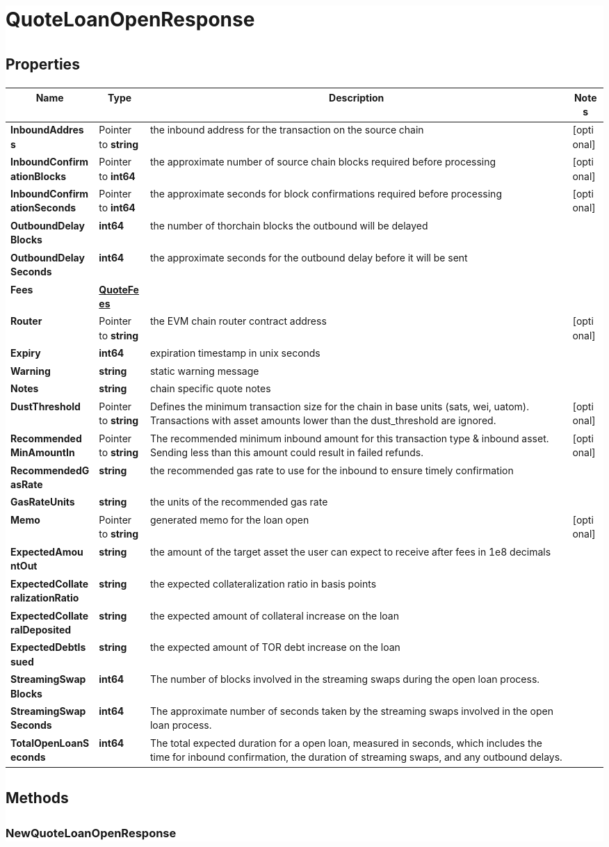 # QuoteLoanOpenResponse

## Properties

Name | Type | Description | Notes
------------ | ------------- | ------------- | -------------
**InboundAddress** | Pointer to **string** | the inbound address for the transaction on the source chain | [optional] 
**InboundConfirmationBlocks** | Pointer to **int64** | the approximate number of source chain blocks required before processing | [optional] 
**InboundConfirmationSeconds** | Pointer to **int64** | the approximate seconds for block confirmations required before processing | [optional] 
**OutboundDelayBlocks** | **int64** | the number of thorchain blocks the outbound will be delayed | 
**OutboundDelaySeconds** | **int64** | the approximate seconds for the outbound delay before it will be sent | 
**Fees** | [**QuoteFees**](QuoteFees.md) |  | 
**Router** | Pointer to **string** | the EVM chain router contract address | [optional] 
**Expiry** | **int64** | expiration timestamp in unix seconds | 
**Warning** | **string** | static warning message | 
**Notes** | **string** | chain specific quote notes | 
**DustThreshold** | Pointer to **string** | Defines the minimum transaction size for the chain in base units (sats, wei, uatom). Transactions with asset amounts lower than the dust_threshold are ignored. | [optional] 
**RecommendedMinAmountIn** | Pointer to **string** | The recommended minimum inbound amount for this transaction type &amp; inbound asset. Sending less than this amount could result in failed refunds. | [optional] 
**RecommendedGasRate** | **string** | the recommended gas rate to use for the inbound to ensure timely confirmation | 
**GasRateUnits** | **string** | the units of the recommended gas rate | 
**Memo** | Pointer to **string** | generated memo for the loan open | [optional] 
**ExpectedAmountOut** | **string** | the amount of the target asset the user can expect to receive after fees in 1e8 decimals | 
**ExpectedCollateralizationRatio** | **string** | the expected collateralization ratio in basis points | 
**ExpectedCollateralDeposited** | **string** | the expected amount of collateral increase on the loan | 
**ExpectedDebtIssued** | **string** | the expected amount of TOR debt increase on the loan | 
**StreamingSwapBlocks** | **int64** | The number of blocks involved in the streaming swaps during the open loan process. | 
**StreamingSwapSeconds** | **int64** | The approximate number of seconds taken by the streaming swaps involved in the open loan process. | 
**TotalOpenLoanSeconds** | **int64** | The total expected duration for a open loan, measured in seconds, which includes the time for inbound confirmation, the duration of streaming swaps, and any outbound delays. | 

## Methods

### NewQuoteLoanOpenResponse
